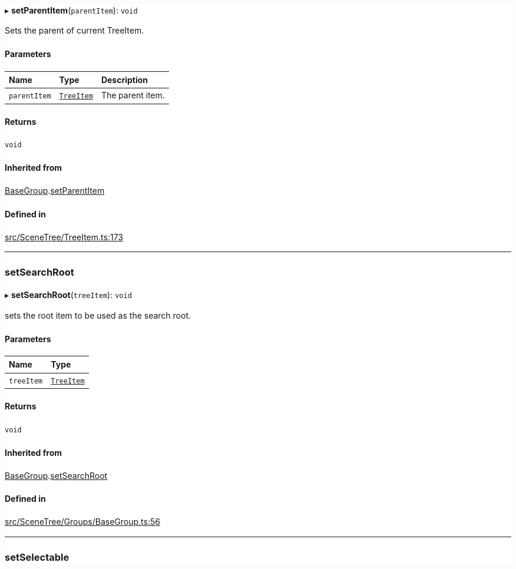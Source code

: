 ▸ **setParentItem**(`parentItem`): `void`

Sets the parent of current TreeItem.

#### Parameters

| Name | Type | Description |
| :------ | :------ | :------ |
| `parentItem` | [`TreeItem`](../SceneTree_TreeItem.TreeItem) | The parent item. |

#### Returns

`void`

#### Inherited from

[BaseGroup](SceneTree_Groups_BaseGroup.BaseGroup).[setParentItem](SceneTree_Groups_BaseGroup.BaseGroup#setparentitem)

#### Defined in

[src/SceneTree/TreeItem.ts:173](https://github.com/ZeaInc/zea-engine/blob/0a2901eeb/src/SceneTree/TreeItem.ts#L173)

___

### setSearchRoot

▸ **setSearchRoot**(`treeItem`): `void`

 sets the root item to be used as the search root.

#### Parameters

| Name | Type |
| :------ | :------ |
| `treeItem` | [`TreeItem`](../SceneTree_TreeItem.TreeItem) |

#### Returns

`void`

#### Inherited from

[BaseGroup](SceneTree_Groups_BaseGroup.BaseGroup).[setSearchRoot](SceneTree_Groups_BaseGroup.BaseGroup#setsearchroot)

#### Defined in

[src/SceneTree/Groups/BaseGroup.ts:56](https://github.com/ZeaInc/zea-engine/blob/0a2901eeb/src/SceneTree/Groups/BaseGroup.ts#L56)

___

### setSelectable
